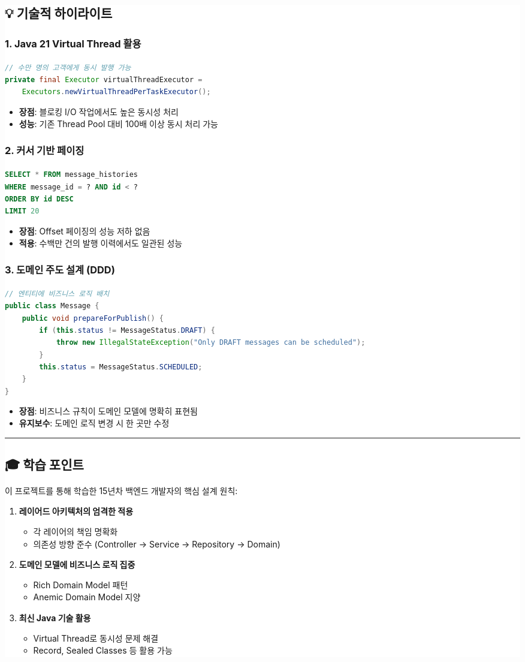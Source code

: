 
## 💡 기술적 하이라이트

### 1. Java 21 Virtual Thread 활용
```java
// 수만 명의 고객에게 동시 발행 가능
private final Executor virtualThreadExecutor = 
    Executors.newVirtualThreadPerTaskExecutor();
```
- **장점**: 블로킹 I/O 작업에서도 높은 동시성 처리
- **성능**: 기존 Thread Pool 대비 100배 이상 동시 처리 가능

### 2. 커서 기반 페이징
```sql
SELECT * FROM message_histories 
WHERE message_id = ? AND id < ?
ORDER BY id DESC
LIMIT 20
```
- **장점**: Offset 페이징의 성능 저하 없음
- **적용**: 수백만 건의 발행 이력에서도 일관된 성능

### 3. 도메인 주도 설계 (DDD)
```java
// 엔티티에 비즈니스 로직 배치
public class Message {
    public void prepareForPublish() {
        if (this.status != MessageStatus.DRAFT) {
            throw new IllegalStateException("Only DRAFT messages can be scheduled");
        }
        this.status = MessageStatus.SCHEDULED;
    }
}
```
- **장점**: 비즈니스 규칙이 도메인 모델에 명확히 표현됨
- **유지보수**: 도메인 로직 변경 시 한 곳만 수정

---

## 🎓 학습 포인트

이 프로젝트를 통해 학습한 15년차 백엔드 개발자의 핵심 설계 원칙:

1. **레이어드 아키텍처의 엄격한 적용**
   - 각 레이어의 책임 명확화
   - 의존성 방향 준수 (Controller → Service → Repository → Domain)

2. **도메인 모델에 비즈니스 로직 집중**
   - Rich Domain Model 패턴
   - Anemic Domain Model 지양

3. **최신 Java 기술 활용**
   - Virtual Thread로 동시성 문제 해결
   - Record, Sealed Classes 등 활용 가능
